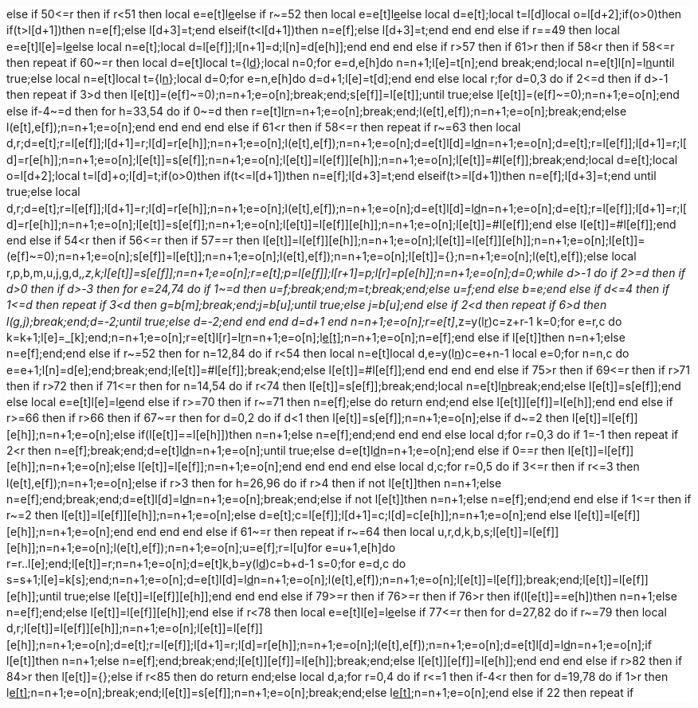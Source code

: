 else if 50<=r then if r<51 then local e=e[t]l[e](l[e+1])else if r~=52 then local e=e[t]l[e](l[e+1])else local d=e[t];local t=l[d]local o=l[d+2];if(o>0)then if(t>l[d+1])then n=e[f];else l[d+3]=t;end elseif(t<l[d+1])then n=e[f];else l[d+3]=t;end end end else if r==49 then local e=e[t]l[e]=l[e](a(l,e+1,c))else local n=e[t];local d=l[e[f]];l[n+1]=d;l[n]=d[e[h]];end end end else if r>57 then if 61>r then if 58<r then if 58<=r then repeat if 60~=r then local d=e[t]local t={l[d](l[d+1])};local n=0;for e=d,e[h]do n=n+1;l[e]=t[n];end break;end;local n=e[t]l[n]=l[n](a(l,n+1,e[f]))until true;else local n=e[t]local t={l[n](l[n+1])};local d=0;for e=n,e[h]do d=d+1;l[e]=t[d];end end else local r;for d=0,3 do if 2<=d then if d>-1 then repeat if 3>d then l[e[t]]=(e[f]~=0);n=n+1;e=o[n];break;end;s[e[f]]=l[e[t]];until true;else l[e[t]]=(e[f]~=0);n=n+1;e=o[n];end else if-4~=d then for h=33,54 do if 0~=d then r=e[t]l[r](l[r+1])n=n+1;e=o[n];break;end;l(e[t],e[f]);n=n+1;e=o[n];break;end;else l(e[t],e[f]);n=n+1;e=o[n];end end end end else if 61<r then if 58<=r then repeat if r~=63 then local d,r;d=e[t];r=l[e[f]];l[d+1]=r;l[d]=r[e[h]];n=n+1;e=o[n];l(e[t],e[f]);n=n+1;e=o[n];d=e[t]l[d]=l[d](a(l,d+1,e[f]))n=n+1;e=o[n];d=e[t];r=l[e[f]];l[d+1]=r;l[d]=r[e[h]];n=n+1;e=o[n];l[e[t]]=s[e[f]];n=n+1;e=o[n];l[e[t]]=l[e[f]][e[h]];n=n+1;e=o[n];l[e[t]]=#l[e[f]];break;end;local d=e[t];local o=l[d+2];local t=l[d]+o;l[d]=t;if(o>0)then if(t<=l[d+1])then n=e[f];l[d+3]=t;end elseif(t>=l[d+1])then n=e[f];l[d+3]=t;end until true;else local d,r;d=e[t];r=l[e[f]];l[d+1]=r;l[d]=r[e[h]];n=n+1;e=o[n];l(e[t],e[f]);n=n+1;e=o[n];d=e[t]l[d]=l[d](a(l,d+1,e[f]))n=n+1;e=o[n];d=e[t];r=l[e[f]];l[d+1]=r;l[d]=r[e[h]];n=n+1;e=o[n];l[e[t]]=s[e[f]];n=n+1;e=o[n];l[e[t]]=l[e[f]][e[h]];n=n+1;e=o[n];l[e[t]]=#l[e[f]];end else l[e[t]]=#l[e[f]];end end else if 54<r then if 56<=r then if 57==r then l[e[t]]=l[e[f]][e[h]];n=n+1;e=o[n];l[e[t]]=l[e[f]][e[h]];n=n+1;e=o[n];l[e[t]]=(e[f]~=0);n=n+1;e=o[n];s[e[f]]=l[e[t]];n=n+1;e=o[n];l(e[t],e[f]);n=n+1;e=o[n];l[e[t]]={};n=n+1;e=o[n];l(e[t],e[f]);else local r,p,b,m,u,j,g,d,_,z,k;l[e[t]]=s[e[f]];n=n+1;e=o[n];r=e[t];p=l[e[f]];l[r+1]=p;l[r]=p[e[h]];n=n+1;e=o[n];d=0;while d>-1 do if 2>=d then if d>0 then if d>-3 then for e=24,74 do if 1~=d then u=f;break;end;m=t;break;end;else u=f;end else b=e;end else if d<=4 then if 1<=d then repeat if 3<d then g=b[m];break;end;j=b[u];until true;else j=b[u];end else if 2<d then repeat if 6>d then l(g,j);break;end;d=-2;until true;else d=-2;end end end d=d+1 end n=n+1;e=o[n];r=e[t]_,z=y(l[r](a(l,r+1,e[f])))c=z+r-1 k=0;for e=r,c do k=k+1;l[e]=_[k];end;n=n+1;e=o[n];r=e[t]l[r]=l[r](a(l,r+1,c))n=n+1;e=o[n];l[e[t]]();n=n+1;e=o[n];n=e[f];end else if l[e[t]]then n=n+1;else n=e[f];end;end else if r~=52 then for n=12,84 do if r<54 then local n=e[t]local d,e=y(l[n](a(l,n+1,e[f])))c=e+n-1 local e=0;for n=n,c do e=e+1;l[n]=d[e];end;break;end;l[e[t]]=#l[e[f]];break;end;else l[e[t]]=#l[e[f]];end end end end else if 75>r then if 69<=r then if r>71 then if r>72 then if 71<=r then for n=14,54 do if r<74 then l[e[t]]=s[e[f]];break;end;local n=e[t]l[n](a(l,n+1,e[f]))break;end;else l[e[t]]=s[e[f]];end else local e=e[t]l[e]=l[e](l[e+1])end else if r>=70 then if r~=71 then n=e[f];else do return end;end else l[e[t]][e[f]]=l[e[h]];end end else if r>=66 then if r>66 then if 67~=r then for d=0,2 do if d<1 then l[e[t]]=s[e[f]];n=n+1;e=o[n];else if d~=2 then l[e[t]]=l[e[f]][e[h]];n=n+1;e=o[n];else if(l[e[t]]==l[e[h]])then n=n+1;else n=e[f];end;end end end else local d;for r=0,3 do if 1<r then if r>=-1 then repeat if 2<r then n=e[f];break;end;d=e[t]l[d](a(l,d+1,e[f]))n=n+1;e=o[n];until true;else d=e[t]l[d](a(l,d+1,e[f]))n=n+1;e=o[n];end else if 0==r then l[e[t]]=l[e[f]][e[h]];n=n+1;e=o[n];else l[e[t]]=l[e[f]];n=n+1;e=o[n];end end end end else local d,c;for r=0,5 do if 3<=r then if r<=3 then l(e[t],e[f]);n=n+1;e=o[n];else if r>3 then for h=26,96 do if r>4 then if not l[e[t]]then n=n+1;else n=e[f];end;break;end;d=e[t]l[d]=l[d](a(l,d+1,e[f]))n=n+1;e=o[n];break;end;else if not l[e[t]]then n=n+1;else n=e[f];end;end end else if 1<=r then if r~=2 then l[e[t]]=l[e[f]][e[h]];n=n+1;e=o[n];else d=e[t];c=l[e[f]];l[d+1]=c;l[d]=c[e[h]];n=n+1;e=o[n];end else l[e[t]]=l[e[f]][e[h]];n=n+1;e=o[n];end end end end else if 61~=r then repeat if r~=64 then local u,r,d,k,b,s;l[e[t]]=l[e[f]][e[h]];n=n+1;e=o[n];l(e[t],e[f]);n=n+1;e=o[n];u=e[f];r=l[u]for e=u+1,e[h]do r=r..l[e];end;l[e[t]]=r;n=n+1;e=o[n];d=e[t]k,b=y(l[d](a(l,d+1,e[f])))c=b+d-1 s=0;for e=d,c do s=s+1;l[e]=k[s];end;n=n+1;e=o[n];d=e[t]l[d]=l[d](a(l,d+1,c))n=n+1;e=o[n];l(e[t],e[f]);n=n+1;e=o[n];l[e[t]]=l[e[f]];break;end;l[e[t]]=l[e[f]][e[h]];until true;else l[e[t]]=l[e[f]][e[h]];end end end else if 79>=r then if 76>=r then if 76>r then if(l[e[t]]==e[h])then n=n+1;else n=e[f];end;else l[e[t]]=l[e[f]][e[h]];end else if r<78 then local e=e[t]l[e]=l[e](l[e+1])else if 77<=r then for d=27,82 do if r~=79 then local d,r;l[e[t]]=l[e[f]][e[h]];n=n+1;e=o[n];l[e[t]]=l[e[f]][e[h]];n=n+1;e=o[n];d=e[t];r=l[e[f]];l[d+1]=r;l[d]=r[e[h]];n=n+1;e=o[n];l(e[t],e[f]);n=n+1;e=o[n];d=e[t]l[d]=l[d](a(l,d+1,e[f]))n=n+1;e=o[n];if l[e[t]]then n=n+1;else n=e[f];end;break;end;l[e[t]][e[f]]=l[e[h]];break;end;else l[e[t]][e[f]]=l[e[h]];end end end else if r>82 then if 84>r then l[e[t]]={};else if r<85 then do return end;else local d,a;for r=0,4 do if r<=1 then if-4<r then for d=19,78 do if 1>r then l[e[t]]();n=n+1;e=o[n];break;end;l[e[t]]=s[e[f]];n=n+1;e=o[n];break;end;else l[e[t]]();n=n+1;e=o[n];end else if 2<r then if r>2 then repeat if